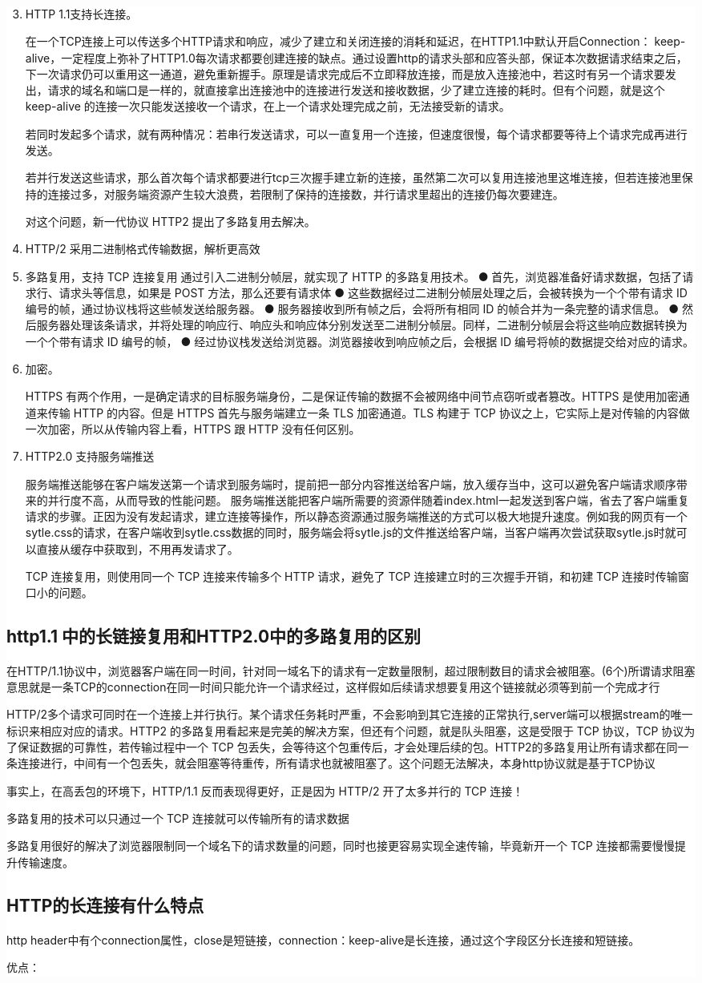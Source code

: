 3. HTTP 1.1支持长连接。

    在一个TCP连接上可以传送多个HTTP请求和响应，减少了建立和关闭连接的消耗和延迟，在HTTP1.1中默认开启Connection： keep-alive，一定程度上弥补了HTTP1.0每次请求都要创建连接的缺点。通过设置http的请求头部和应答头部，保证本次数据请求结束之后，下一次请求仍可以重用这一通道，避免重新握手。原理是请求完成后不立即释放连接，而是放入连接池中，若这时有另一个请求要发出，请求的域名和端口是一样的，就直接拿出连接池中的连接进行发送和接收数据，少了建立连接的耗时。但有个问题，就是这个 keep-alive 的连接一次只能发送接收一个请求，在上一个请求处理完成之前，无法接受新的请求。

    若同时发起多个请求，就有两种情况：若串行发送请求，可以一直复用一个连接，但速度很慢，每个请求都要等待上个请求完成再进行发送。

    若并行发送这些请求，那么首次每个请求都要进行tcp三次握手建立新的连接，虽然第二次可以复用连接池里这堆连接，但若连接池里保持的连接过多，对服务端资源产生较大浪费，若限制了保持的连接数，并行请求里超出的连接仍每次要建连。

    对这个问题，新一代协议 HTTP2 提出了多路复用去解决。

4. HTTP/2 采用二进制格式传输数据，解析更高效

5. 多路复用，支持 TCP 连接复用
  通过引入二进制分帧层，就实现了 HTTP 的多路复用技术。
  ● 首先，浏览器准备好请求数据，包括了请求行、请求头等信息，如果是 POST 方法，那么还要有请求体
● 这些数据经过二进制分帧层处理之后，会被转换为一个个带有请求 ID 编号的帧，通过协议栈将这些帧发送给服务器。
● 服务器接收到所有帧之后，会将所有相同 ID 的帧合并为一条完整的请求信息。
● 然后服务器处理该条请求，并将处理的响应行、响应头和响应体分别发送至二进制分帧层。同样，二进制分帧层会将这些响应数据转换为一个个带有请求 ID 编号的帧，
● 经过协议栈发送给浏览器。浏览器接收到响应帧之后，会根据 ID 编号将帧的数据提交给对应的请求。

6. 加密。

    HTTPS 有两个作用，一是确定请求的目标服务端身份，二是保证传输的数据不会被网络中间节点窃听或者篡改。HTTPS 是使用加密通道来传输 HTTP 的内容。但是 HTTPS 首先与服务端建立一条 TLS 加密通道。TLS 构建于 TCP 协议之上，它实际上是对传输的内容做一次加密，所以从传输内容上看，HTTPS 跟 HTTP 没有任何区别。


7. HTTP2.0 支持服务端推送

    服务端推送能够在客户端发送第一个请求到服务端时，提前把一部分内容推送给客户端，放入缓存当中，这可以避免客户端请求顺序带来的并行度不高，从而导致的性能问题。
    服务端推送能把客户端所需要的资源伴随着index.html一起发送到客户端，省去了客户端重复请求的步骤。正因为没有发起请求，建立连接等操作，所以静态资源通过服务端推送的方式可以极大地提升速度。例如我的网页有一个sytle.css的请求，在客户端收到sytle.css数据的同时，服务端会将sytle.js的文件推送给客户端，当客户端再次尝试获取sytle.js时就可以直接从缓存中获取到，不用再发请求了。

    TCP 连接复用，则使用同一个 TCP 连接来传输多个 HTTP 请求，避免了 TCP 连接建立时的三次握手开销，和初建 TCP 连接时传输窗口小的问题。


## http1.1 中的长链接复用和HTTP2.0中的多路复用的区别
在HTTP/1.1协议中，浏览器客户端在同一时间，针对同一域名下的请求有一定数量限制，超过限制数目的请求会被阻塞。(6个)所谓请求阻塞意思就是一条TCP的connection在同一时间只能允许一个请求经过，这样假如后续请求想要复用这个链接就必须等到前一个完成才行

HTTP/2多个请求可同时在一个连接上并行执行。某个请求任务耗时严重，不会影响到其它连接的正常执行,server端可以根据stream的唯一标识来相应对应的请求。HTTP2 的多路复用看起来是完美的解决方案，但还有个问题，就是队头阻塞，这是受限于 TCP 协议，TCP 协议为了保证数据的可靠性，若传输过程中一个 TCP 包丢失，会等待这个包重传后，才会处理后续的包。HTTP2的多路复用让所有请求都在同一条连接进行，中间有一个包丢失，就会阻塞等待重传，所有请求也就被阻塞了。这个问题无法解决，本身http协议就是基于TCP协议

事实上，在高丢包的环境下，HTTP/1.1 反而表现得更好，正是因为 HTTP/2 开了太多并行的 TCP 连接！

多路复用的技术可以只通过一个 TCP 连接就可以传输所有的请求数据

多路复用很好的解决了浏览器限制同一个域名下的请求数量的问题，同时也接更容易实现全速传输，毕竟新开一个 TCP 连接都需要慢慢提升传输速度。

## HTTP的长连接有什么特点
http header中有个connection属性，close是短链接，connection：keep-alive是长连接，通过这个字段区分长连接和短链接。

优点：
